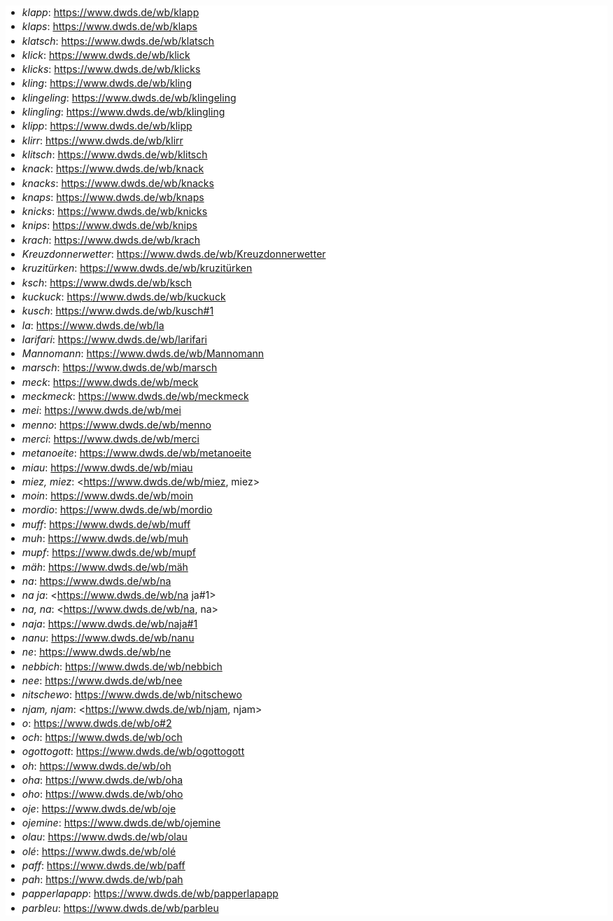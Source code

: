 - *klapp*: <https://www.dwds.de/wb/klapp>
- *klaps*: <https://www.dwds.de/wb/klaps>
- *klatsch*: <https://www.dwds.de/wb/klatsch>
- *klick*: <https://www.dwds.de/wb/klick>
- *klicks*: <https://www.dwds.de/wb/klicks>
- *kling*: <https://www.dwds.de/wb/kling>
- *klingeling*: <https://www.dwds.de/wb/klingeling>
- *klingling*: <https://www.dwds.de/wb/klingling>
- *klipp*: <https://www.dwds.de/wb/klipp>
- *klirr*: <https://www.dwds.de/wb/klirr>
- *klitsch*: <https://www.dwds.de/wb/klitsch>
- *knack*: <https://www.dwds.de/wb/knack>
- *knacks*: <https://www.dwds.de/wb/knacks>
- *knaps*: <https://www.dwds.de/wb/knaps>
- *knicks*: <https://www.dwds.de/wb/knicks>
- *knips*: <https://www.dwds.de/wb/knips>
- *krach*: <https://www.dwds.de/wb/krach>
- *Kreuzdonnerwetter*: <https://www.dwds.de/wb/Kreuzdonnerwetter>
- *kruzitürken*: <https://www.dwds.de/wb/kruzitürken>
- *ksch*: <https://www.dwds.de/wb/ksch>
- *kuckuck*: <https://www.dwds.de/wb/kuckuck>
- *kusch*: <https://www.dwds.de/wb/kusch#1>
- *la*: <https://www.dwds.de/wb/la>
- *larifari*: <https://www.dwds.de/wb/larifari>
- *Mannomann*: <https://www.dwds.de/wb/Mannomann>
- *marsch*: <https://www.dwds.de/wb/marsch>
- *meck*: <https://www.dwds.de/wb/meck>
- *meckmeck*: <https://www.dwds.de/wb/meckmeck>
- *mei*: <https://www.dwds.de/wb/mei>
- *menno*: <https://www.dwds.de/wb/menno>
- *merci*: <https://www.dwds.de/wb/merci>
- *metanoeite*: <https://www.dwds.de/wb/metanoeite>
- *miau*: <https://www.dwds.de/wb/miau>
- *miez, miez*: <https://www.dwds.de/wb/miez, miez>
- *moin*: <https://www.dwds.de/wb/moin>
- *mordio*: <https://www.dwds.de/wb/mordio>
- *muff*: <https://www.dwds.de/wb/muff>
- *muh*: <https://www.dwds.de/wb/muh>
- *mupf*: <https://www.dwds.de/wb/mupf>
- *mäh*: <https://www.dwds.de/wb/mäh>
- *na*: <https://www.dwds.de/wb/na>
- *na ja*: <https://www.dwds.de/wb/na ja#1>
- *na, na*: <https://www.dwds.de/wb/na, na>
- *naja*: <https://www.dwds.de/wb/naja#1>
- *nanu*: <https://www.dwds.de/wb/nanu>
- *ne*: <https://www.dwds.de/wb/ne>
- *nebbich*: <https://www.dwds.de/wb/nebbich>
- *nee*: <https://www.dwds.de/wb/nee>
- *nitschewo*: <https://www.dwds.de/wb/nitschewo>
- *njam, njam*: <https://www.dwds.de/wb/njam, njam>
- *o*: <https://www.dwds.de/wb/o#2>
- *och*: <https://www.dwds.de/wb/och>
- *ogottogott*: <https://www.dwds.de/wb/ogottogott>
- *oh*: <https://www.dwds.de/wb/oh>
- *oha*: <https://www.dwds.de/wb/oha>
- *oho*: <https://www.dwds.de/wb/oho>
- *oje*: <https://www.dwds.de/wb/oje>
- *ojemine*: <https://www.dwds.de/wb/ojemine>
- *olau*: <https://www.dwds.de/wb/olau>
- *olé*: <https://www.dwds.de/wb/olé>
- *paff*: <https://www.dwds.de/wb/paff>
- *pah*: <https://www.dwds.de/wb/pah>
- *papperlapapp*: <https://www.dwds.de/wb/papperlapapp>
- *parbleu*: <https://www.dwds.de/wb/parbleu>